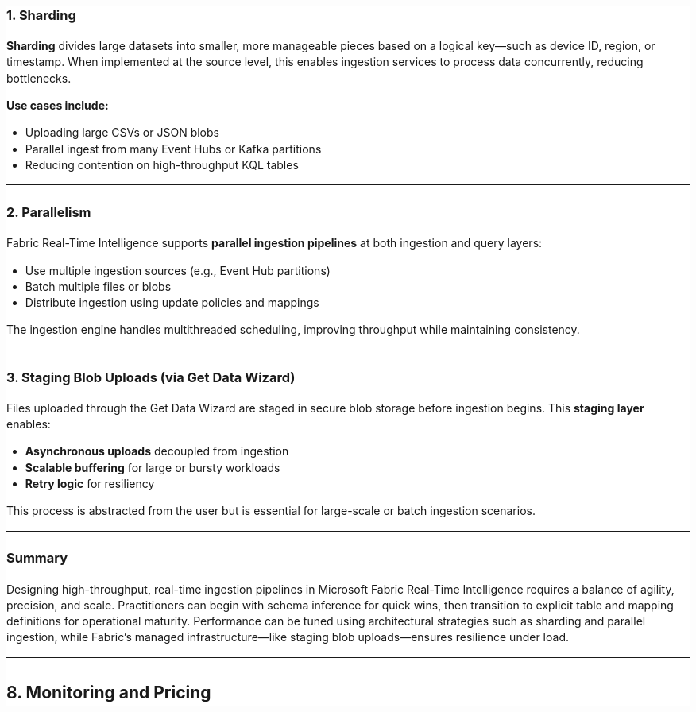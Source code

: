 
### 1. Sharding

**Sharding** divides large datasets into smaller, more manageable pieces based on a logical key—such as device ID, region, or timestamp. When implemented at the source level, this enables ingestion services to process data concurrently, reducing bottlenecks.

**Use cases include:**

- Uploading large CSVs or JSON blobs
- Parallel ingest from many Event Hubs or Kafka partitions
- Reducing contention on high-throughput KQL tables

---

### 2. Parallelism

Fabric Real-Time Intelligence supports **parallel ingestion pipelines** at both ingestion and query layers:

- Use multiple ingestion sources (e.g., Event Hub partitions)
- Batch multiple files or blobs
- Distribute ingestion using update policies and mappings

The ingestion engine handles multithreaded scheduling, improving throughput while maintaining consistency.

---

### 3. Staging Blob Uploads (via Get Data Wizard)

Files uploaded through the Get Data Wizard are staged in secure blob storage before ingestion begins. This **staging layer** enables:

- **Asynchronous uploads** decoupled from ingestion
- **Scalable buffering** for large or bursty workloads
- **Retry logic** for resiliency

This process is abstracted from the user but is essential for large-scale or batch ingestion scenarios.

---

### Summary

Designing high-throughput, real-time ingestion pipelines in Microsoft Fabric Real-Time Intelligence requires a balance of agility, precision, and scale. Practitioners can begin with schema inference for quick wins, then transition to explicit table and mapping definitions for operational maturity. Performance can be tuned using architectural strategies such as sharding and parallel ingestion, while Fabric’s managed infrastructure—like staging blob uploads—ensures resilience under load.

---

## 8. Monitoring and Pricing
